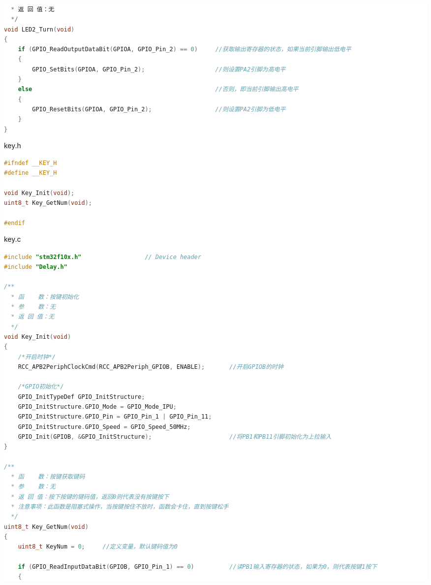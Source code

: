 ```c
  * 返 回 值：无
  */
void LED2_Turn(void)
{
	if (GPIO_ReadOutputDataBit(GPIOA, GPIO_Pin_2) == 0)		//获取输出寄存器的状态，如果当前引脚输出低电平
	{                                                  
		GPIO_SetBits(GPIOA, GPIO_Pin_2);               		//则设置PA2引脚为高电平
	}                                                  
	else                                               		//否则，即当前引脚输出高电平
	{                                                  
		GPIO_ResetBits(GPIOA, GPIO_Pin_2);             		//则设置PA2引脚为低电平
	}
}

```

key.h

```c
#ifndef __KEY_H
#define __KEY_H

void Key_Init(void);
uint8_t Key_GetNum(void);

#endif

```

key.c

```c
#include "stm32f10x.h"                  // Device header
#include "Delay.h"

/**
  * 函    数：按键初始化
  * 参    数：无
  * 返 回 值：无
  */
void Key_Init(void)
{
	/*开启时钟*/
	RCC_APB2PeriphClockCmd(RCC_APB2Periph_GPIOB, ENABLE);		//开启GPIOB的时钟
	
	/*GPIO初始化*/
	GPIO_InitTypeDef GPIO_InitStructure;
	GPIO_InitStructure.GPIO_Mode = GPIO_Mode_IPU;
	GPIO_InitStructure.GPIO_Pin = GPIO_Pin_1 | GPIO_Pin_11;
	GPIO_InitStructure.GPIO_Speed = GPIO_Speed_50MHz;
	GPIO_Init(GPIOB, &GPIO_InitStructure);						//将PB1和PB11引脚初始化为上拉输入
}

/**
  * 函    数：按键获取键码
  * 参    数：无
  * 返 回 值：按下按键的键码值，返回0则代表没有按键按下
  * 注意事项：此函数是阻塞式操作，当按键按住不放时，函数会卡住，直到按键松手
  */
uint8_t Key_GetNum(void)
{
	uint8_t KeyNum = 0;		//定义变量，默认键码值为0
	
	if (GPIO_ReadInputDataBit(GPIOB, GPIO_Pin_1) == 0)			//读PB1输入寄存器的状态，如果为0，则代表按键1按下
	{
```